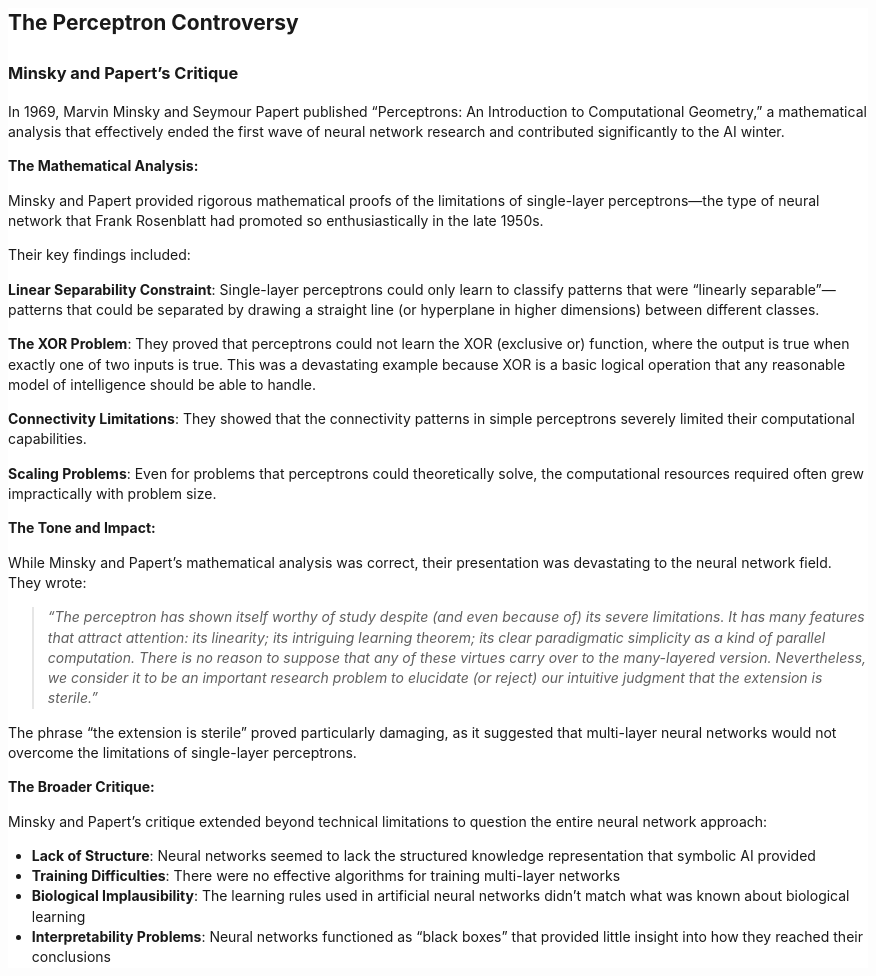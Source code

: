 ## The Perceptron Controversy

### Minsky and Papert’s Critique

In 1969, Marvin Minsky and Seymour Papert published “Perceptrons: An Introduction to Computational Geometry,” a mathematical analysis that effectively ended the first wave of neural network research and contributed significantly to the AI winter.

**The Mathematical Analysis:**

Minsky and Papert provided rigorous mathematical proofs of the limitations of single-layer perceptrons—the type of neural network that Frank Rosenblatt had promoted so enthusiastically in the late 1950s.

Their key findings included:

**Linear Separability Constraint**: Single-layer perceptrons could only learn to classify patterns that were “linearly separable”—patterns that could be separated by drawing a straight line (or hyperplane in higher dimensions) between different classes.

**The XOR Problem**: They proved that perceptrons could not learn the XOR (exclusive or) function, where the output is true when exactly one of two inputs is true. This was a devastating example because XOR is a basic logical operation that any reasonable model of intelligence should be able to handle.

**Connectivity Limitations**: They showed that the connectivity patterns in simple perceptrons severely limited their computational capabilities.

**Scaling Problems**: Even for problems that perceptrons could theoretically solve, the computational resources required often grew impractically with problem size.

**The Tone and Impact:**

While Minsky and Papert’s mathematical analysis was correct, their presentation was devastating to the neural network field. They wrote:

> *“The perceptron has shown itself worthy of study despite (and even because of) its severe limitations. It has many features that attract attention: its linearity; its intriguing learning theorem; its clear paradigmatic simplicity as a kind of parallel computation. There is no reason to suppose that any of these virtues carry over to the many-layered version. Nevertheless, we consider it to be an important research problem to elucidate (or reject) our intuitive judgment that the extension is sterile.”*

The phrase “the extension is sterile” proved particularly damaging, as it suggested that multi-layer neural networks would not overcome the limitations of single-layer perceptrons.

**The Broader Critique:**

Minsky and Papert’s critique extended beyond technical limitations to question the entire neural network approach:

- **Lack of Structure**: Neural networks seemed to lack the structured knowledge representation that symbolic AI provided
- **Training Difficulties**: There were no effective algorithms for training multi-layer networks
- **Biological Implausibility**: The learning rules used in artificial neural networks didn’t match what was known about biological learning
- **Interpretability Problems**: Neural networks functioned as “black boxes” that provided little insight into how they reached their conclusions
